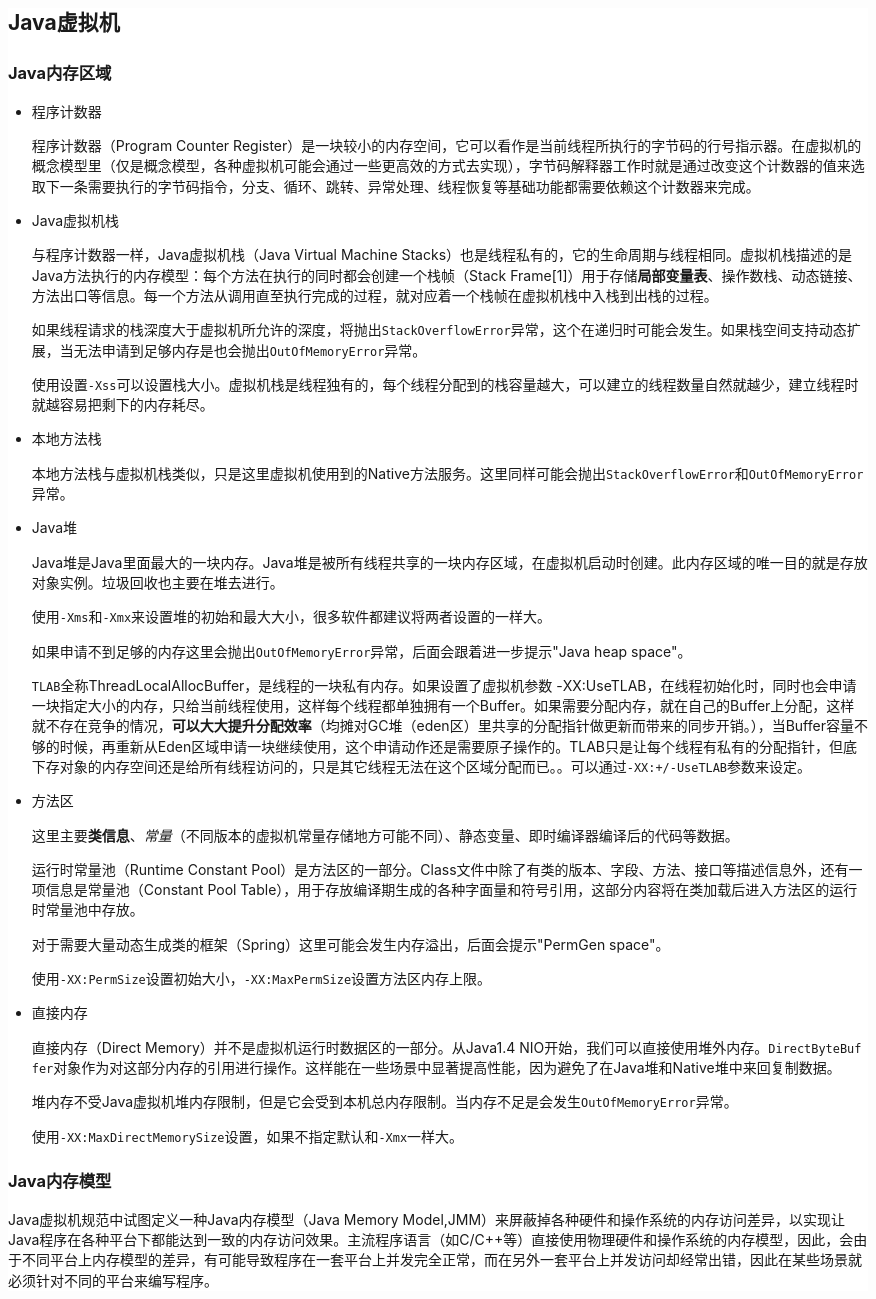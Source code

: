 ## Java虚拟机

### Java内存区域

- 程序计数器

    程序计数器（Program Counter Register）是一块较小的内存空间，它可以看作是当前线程所执行的字节码的行号指示器。在虚拟机的概念模型里（仅是概念模型，各种虚拟机可能会通过一些更高效的方式去实现），字节码解释器工作时就是通过改变这个计数器的值来选取下一条需要执行的字节码指令，分支、循环、跳转、异常处理、线程恢复等基础功能都需要依赖这个计数器来完成。

- Java虚拟机栈

    与程序计数器一样，Java虚拟机栈（Java Virtual Machine Stacks）也是线程私有的，它的生命周期与线程相同。虚拟机栈描述的是Java方法执行的内存模型：每个方法在执行的同时都会创建一个栈帧（Stack Frame[1]）用于存储**局部变量表**、操作数栈、动态链接、方法出口等信息。每一个方法从调用直至执行完成的过程，就对应着一个栈帧在虚拟机栈中入栈到出栈的过程。

    如果线程请求的栈深度大于虚拟机所允许的深度，将抛出`StackOverflowError`异常，这个在递归时可能会发生。如果栈空间支持动态扩展，当无法申请到足够内存是也会抛出`OutOfMemoryError`异常。

    使用设置`-Xss`可以设置栈大小。虚拟机栈是线程独有的，每个线程分配到的栈容量越大，可以建立的线程数量自然就越少，建立线程时就越容易把剩下的内存耗尽。

- 本地方法栈

    本地方法栈与虚拟机栈类似，只是这里虚拟机使用到的Native方法服务。这里同样可能会抛出`StackOverflowError`和`OutOfMemoryError`异常。
    
- Java堆

    Java堆是Java里面最大的一块内存。Java堆是被所有线程共享的一块内存区域，在虚拟机启动时创建。此内存区域的唯一目的就是存放对象实例。垃圾回收也主要在堆去进行。

    使用`-Xms`和`-Xmx`来设置堆的初始和最大大小，很多软件都建议将两者设置的一样大。

    如果申请不到足够的内存这里会抛出`OutOfMemoryError`异常，后面会跟着进一步提示"Java heap space"。

    `TLAB`全称ThreadLocalAllocBuffer，是线程的一块私有内存。如果设置了虚拟机参数 -XX:UseTLAB，在线程初始化时，同时也会申请一块指定大小的内存，只给当前线程使用，这样每个线程都单独拥有一个Buffer。如果需要分配内存，就在自己的Buffer上分配，这样就不存在竞争的情况，**可以大大提升分配效率**（均摊对GC堆（eden区）里共享的分配指针做更新而带来的同步开销。），当Buffer容量不够的时候，再重新从Eden区域申请一块继续使用，这个申请动作还是需要原子操作的。TLAB只是让每个线程有私有的分配指针，但底下存对象的内存空间还是给所有线程访问的，只是其它线程无法在这个区域分配而已。。可以通过`-XX:+/-UseTLAB`参数来设定。

- 方法区

    这里主要**类信息**、*常量*（不同版本的虚拟机常量存储地方可能不同）、静态变量、即时编译器编译后的代码等数据。

    运行时常量池（Runtime Constant Pool）是方法区的一部分。Class文件中除了有类的版本、字段、方法、接口等描述信息外，还有一项信息是常量池（Constant Pool Table），用于存放编译期生成的各种字面量和符号引用，这部分内容将在类加载后进入方法区的运行时常量池中存放。

    对于需要大量动态生成类的框架（Spring）这里可能会发生内存溢出，后面会提示"PermGen space"。

    使用`-XX:PermSize`设置初始大小，`-XX:MaxPermSize`设置方法区内存上限。
    
- 直接内存

    直接内存（Direct Memory）并不是虚拟机运行时数据区的一部分。从Java1.4 NIO开始，我们可以直接使用堆外内存。`DirectByteBuffer`对象作为对这部分内存的引用进行操作。这样能在一些场景中显著提高性能，因为避免了在Java堆和Native堆中来回复制数据。

    堆内存不受Java虚拟机堆内存限制，但是它会受到本机总内存限制。当内存不足是会发生`OutOfMemoryError`异常。

    使用`-XX:MaxDirectMemorySize`设置，如果不指定默认和`-Xmx`一样大。


### Java内存模型

Java虚拟机规范中试图定义一种Java内存模型（Java Memory Model,JMM）来屏蔽掉各种硬件和操作系统的内存访问差异，以实现让Java程序在各种平台下都能达到一致的内存访问效果。主流程序语言（如C/C++等）直接使用物理硬件和操作系统的内存模型，因此，会由于不同平台上内存模型的差异，有可能导致程序在一套平台上并发完全正常，而在另外一套平台上并发访问却经常出错，因此在某些场景就必须针对不同的平台来编写程序。
